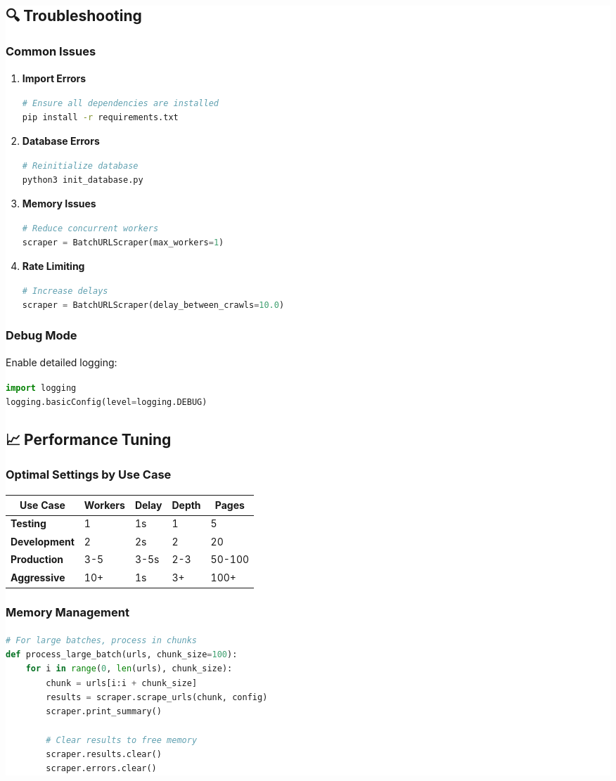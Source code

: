 ## 🔍 Troubleshooting

### Common Issues

1. **Import Errors**
   ```bash
   # Ensure all dependencies are installed
   pip install -r requirements.txt
   ```

2. **Database Errors**
   ```bash
   # Reinitialize database
   python3 init_database.py
   ```

3. **Memory Issues**
   ```python
   # Reduce concurrent workers
   scraper = BatchURLScraper(max_workers=1)
   ```

4. **Rate Limiting**
   ```python
   # Increase delays
   scraper = BatchURLScraper(delay_between_crawls=10.0)
   ```

### Debug Mode

Enable detailed logging:
```python
import logging
logging.basicConfig(level=logging.DEBUG)
```

## 📈 Performance Tuning

### Optimal Settings by Use Case

| Use Case | Workers | Delay | Depth | Pages |
|----------|---------|-------|-------|-------|
| **Testing** | 1 | 1s | 1 | 5 |
| **Development** | 2 | 2s | 2 | 20 |
| **Production** | 3-5 | 3-5s | 2-3 | 50-100 |
| **Aggressive** | 10+ | 1s | 3+ | 100+ |

### Memory Management

```python
# For large batches, process in chunks
def process_large_batch(urls, chunk_size=100):
    for i in range(0, len(urls), chunk_size):
        chunk = urls[i:i + chunk_size]
        results = scraper.scrape_urls(chunk, config)
        scraper.print_summary()
        
        # Clear results to free memory
        scraper.results.clear()
        scraper.errors.clear()
```
